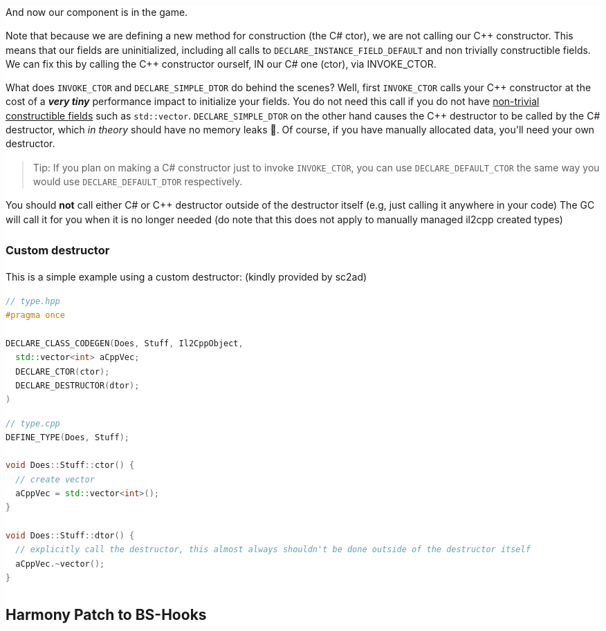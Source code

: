 And now our component is in the game.

Note that because we are defining a new method for construction (the C# ctor), we are not calling our C++ constructor. This means that our fields are uninitialized, including all calls to `DECLARE_INSTANCE_FIELD_DEFAULT` and non trivially constructible fields. We can fix this by calling the C++ constructor ourself, IN our C# one (ctor), via INVOKE_CTOR.

What does `INVOKE_CTOR` and `DECLARE_SIMPLE_DTOR` do behind the scenes? Well, first `INVOKE_CTOR` calls your C++ constructor at the cost of a _**very tiny**_ performance impact to initialize your fields. You do not need this call if you do not have [non-trivial constructible fields](https://en.cppreference.com/w/cpp/language/default_constructor) such as `std::vector`. `DECLARE_SIMPLE_DTOR` on the other hand causes the C++ destructor to be called by the C# destructor, which _in theory_ should have no memory leaks 🤞. Of course, if you have manually allocated data, you'll need your own destructor.

> Tip: If you plan on making a C# constructor just to invoke `INVOKE_CTOR`, you can use `DECLARE_DEFAULT_CTOR` the same way you would use `DECLARE_DEFAULT_DTOR` respectively.

You should **not** call either C# or C++ destructor outside of the destructor itself (e.g, just calling it anywhere in your code)
The GC will call it for you when it is no longer needed (do note that this does not apply to manually managed il2cpp created types)

### Custom destructor

This is a simple example using a custom destructor: (kindly provided by sc2ad)

```hpp
// type.hpp
#pragma once

DECLARE_CLASS_CODEGEN(Does, Stuff, Il2CppObject,
  std::vector<int> aCppVec;
  DECLARE_CTOR(ctor);
  DECLARE_DESTRUCTOR(dtor);
)
```

```cpp
// type.cpp
DEFINE_TYPE(Does, Stuff);

void Does::Stuff::ctor() {
  // create vector
  aCppVec = std::vector<int>();
}

void Does::Stuff::dtor() {
  // explicitly call the destructor, this almost always shouldn't be done outside of the destructor itself
  aCppVec.~vector();
}
```

## Harmony Patch to BS-Hooks
